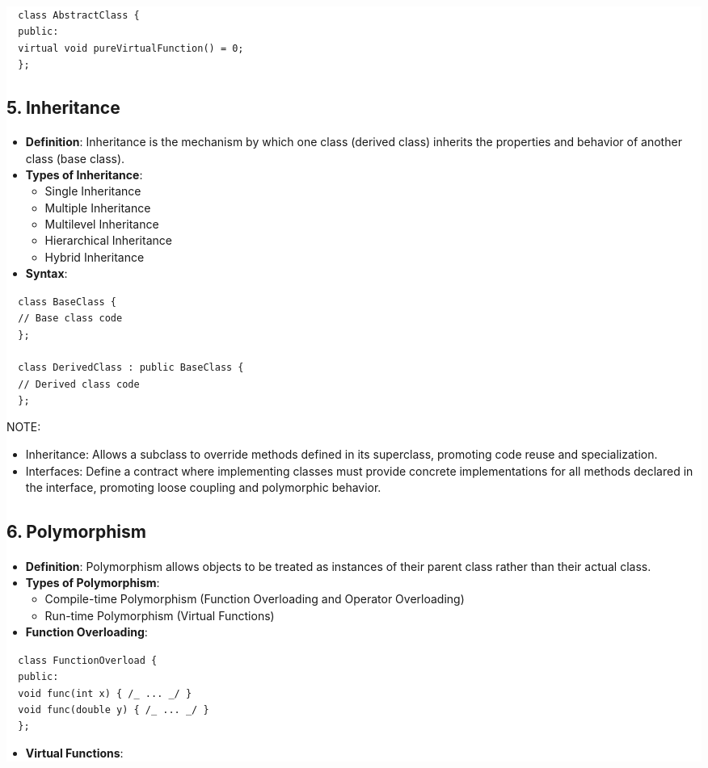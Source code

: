 ```
  class AbstractClass {
  public:
  virtual void pureVirtualFunction() = 0;
  };
```

## 5. Inheritance

- **Definition**: Inheritance is the mechanism by which one class (derived class) inherits the properties and behavior of another class (base class).
- **Types of Inheritance**:
  - Single Inheritance
  - Multiple Inheritance
  - Multilevel Inheritance
  - Hierarchical Inheritance
  - Hybrid Inheritance
- **Syntax**:

```
  class BaseClass {
  // Base class code
  };

  class DerivedClass : public BaseClass {
  // Derived class code
  };
```

NOTE:

- Inheritance: Allows a subclass to override methods defined in its superclass, promoting code reuse and specialization.
- Interfaces: Define a contract where implementing classes must provide concrete implementations for all methods declared in the interface, promoting loose coupling and polymorphic behavior.

## 6. Polymorphism

- **Definition**: Polymorphism allows objects to be treated as instances of their parent class rather than their actual class.
- **Types of Polymorphism**:
  - Compile-time Polymorphism (Function Overloading and Operator Overloading)
  - Run-time Polymorphism (Virtual Functions)
- **Function Overloading**:

```
  class FunctionOverload {
  public:
  void func(int x) { /_ ... _/ }
  void func(double y) { /_ ... _/ }
  };
```

- **Virtual Functions**:
